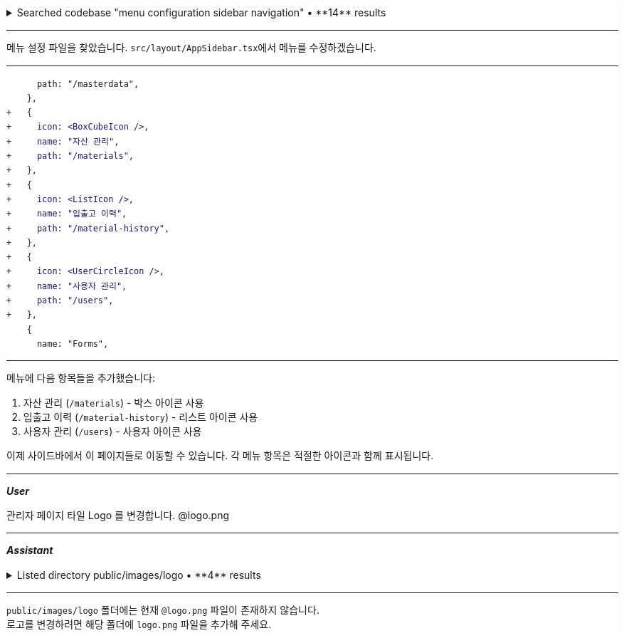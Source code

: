 <details><summary>Searched codebase "menu configuration sidebar navigation" • **14** results</summary></details>

---

메뉴 설정 파일을 찾았습니다. `src/layout/AppSidebar.tsx`에서 메뉴를 수정하겠습니다.


---

```diff
      path: "/masterdata",
    },
+   {
+     icon: <BoxCubeIcon />,
+     name: "자산 관리",
+     path: "/materials",
+   },
+   {
+     icon: <ListIcon />,
+     name: "입출고 이력",
+     path: "/material-history",
+   },
+   {
+     icon: <UserCircleIcon />,
+     name: "사용자 관리",
+     path: "/users",
+   },
    {
      name: "Forms",
```

---

메뉴에 다음 항목들을 추가했습니다:
1. 자산 관리 (`/materials`) - 박스 아이콘 사용
2. 입출고 이력 (`/material-history`) - 리스트 아이콘 사용
3. 사용자 관리 (`/users`) - 사용자 아이콘 사용

이제 사이드바에서 이 페이지들로 이동할 수 있습니다. 각 메뉴 항목은 적절한 아이콘과 함께 표시됩니다.

---

_**User**_

관리자 페이지 타일 Logo 를 변경합니다. @logo.png 

---

_**Assistant**_

<details><summary>Listed directory public/images/logo • **4** results</summary></details>

---

`public/images/logo` 폴더에는 현재 `@logo.png` 파일이 존재하지 않습니다.  
로고를 변경하려면 해당 폴더에 `logo.png` 파일을 추가해 주세요.
